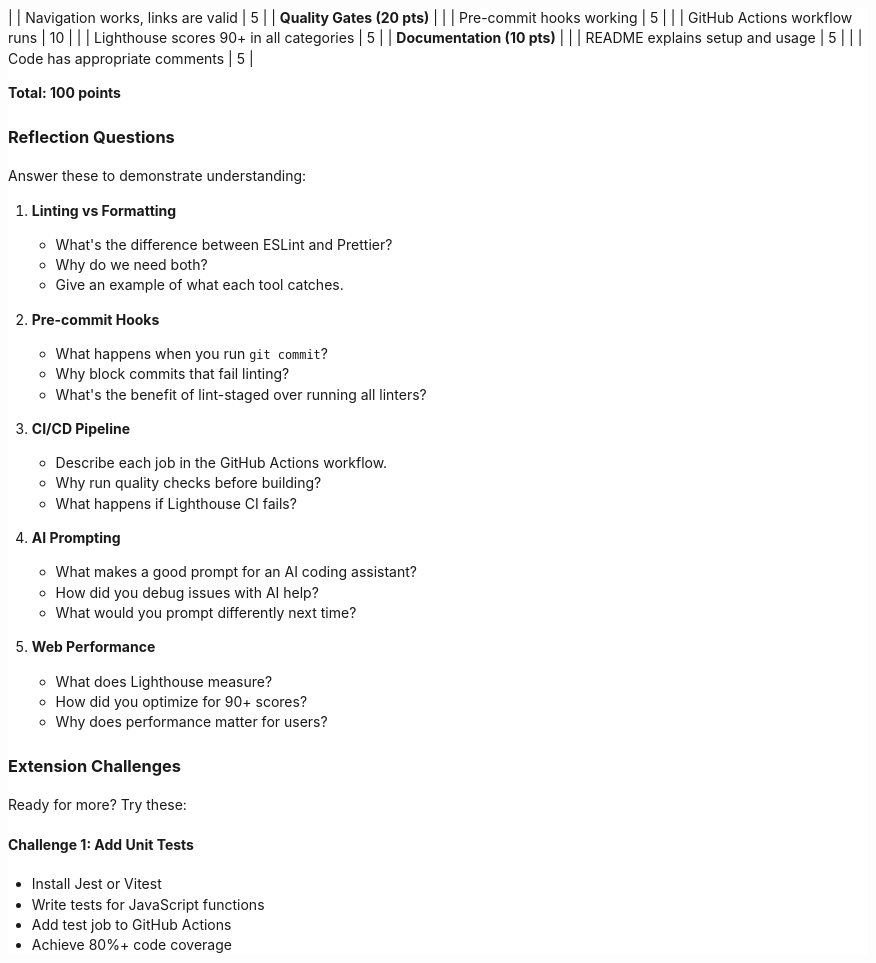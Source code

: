 |                            | Navigation works, links are valid          | 5      |
| **Quality Gates (20 pts)** |
|                            | Pre-commit hooks working                   | 5      |
|                            | GitHub Actions workflow runs               | 10     |
|                            | Lighthouse scores 90+ in all categories    | 5      |
| **Documentation (10 pts)** |
|                            | README explains setup and usage            | 5      |
|                            | Code has appropriate comments              | 5      |

**Total: 100 points**

### Reflection Questions

Answer these to demonstrate understanding:

1. **Linting vs Formatting**
   - What's the difference between ESLint and Prettier?
   - Why do we need both?
   - Give an example of what each tool catches.

2. **Pre-commit Hooks**
   - What happens when you run `git commit`?
   - Why block commits that fail linting?
   - What's the benefit of lint-staged over running all linters?

3. **CI/CD Pipeline**
   - Describe each job in the GitHub Actions workflow.
   - Why run quality checks before building?
   - What happens if Lighthouse CI fails?

4. **AI Prompting**
   - What makes a good prompt for an AI coding assistant?
   - How did you debug issues with AI help?
   - What would you prompt differently next time?

5. **Web Performance**
   - What does Lighthouse measure?
   - How did you optimize for 90+ scores?
   - Why does performance matter for users?

### Extension Challenges

Ready for more? Try these:

#### Challenge 1: Add Unit Tests

- Install Jest or Vitest
- Write tests for JavaScript functions
- Add test job to GitHub Actions
- Achieve 80%+ code coverage
